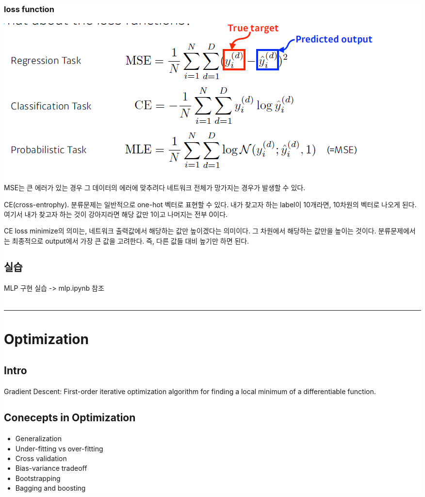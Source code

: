 ### loss function

![](006.PNG)

MSE는 큰 에러가 있는 경우 그 데이터의 에러에 맞추려다 네트워크 전체가 망가지는 경우가 발생할 수 있다.

CE(cross-entrophy). 분류문제는 일반적으로 one-hot 벡터로 표현할 수 있다. 내가 찾고자 하는 label이 10개라면, 10차원의 벡터로 나오게 된다. 여기서 내가 찾고자 하는 것이 강아지라면 해당 값만 1이고 나머지는 전부 0이다.

CE loss minimize의 의미는, 네트워크 출력값에서 해당하는 값만 높이겠다는 의미이다. 그 차원에서 해당하는 값만을 높이는 것이다. 분류문제에서는 최종적으로 output에서 가장 큰 값을 고려한다. 즉, 다른 값들 대비 높기만 하면 된다.

## 실습

MLP 구현 실습 -> mlp.ipynb 참조
<br><br>

<hr>

# Optimization

## Intro

Gradient Descent: First-order iterative optimization algorithm for finding a local minimum of a differentiable function.

## Conecepts in Optimization

- Generalization
- Under-fitting vs over-fitting
- Cross validation
- Bias-variance tradeoff
- Bootstrapping
- Bagging and boosting
